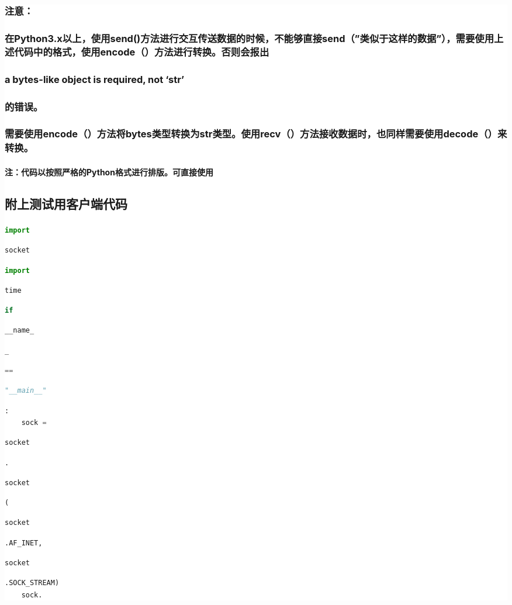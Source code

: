 ### 注意：
### 在Python3.x以上，使用send()方法进行交互传送数据的时候，不能够直接send（”类似于这样的数据”），需要使用上述代码中的格式，使用encode（）方法进行转换。否则会报出
### a bytes-like object is required, not ‘str’
### 的错误。
### 需要使用encode（）方法将bytes类型转换为str类型。使用recv（）方法接收数据时，也同样需要使用decode（）来转换。
#### 注：代码以按照严格的Python格式进行排版。可直接使用
## 附上测试用客户端代码
```python
import
```
```python
socket
```
```python
import
```
```python
time
```
```python
if
```
```python
__name_
```
```python
_
```
```python
==
```
```python
"__main__"
```
```python
:    
    sock =
```
```python
socket
```
```python
.
```
```python
socket
```
```python
(
```
```python
socket
```
```python
.AF_INET,
```
```python
socket
```
```python
.SOCK_STREAM)    
    sock.
```
```python
```